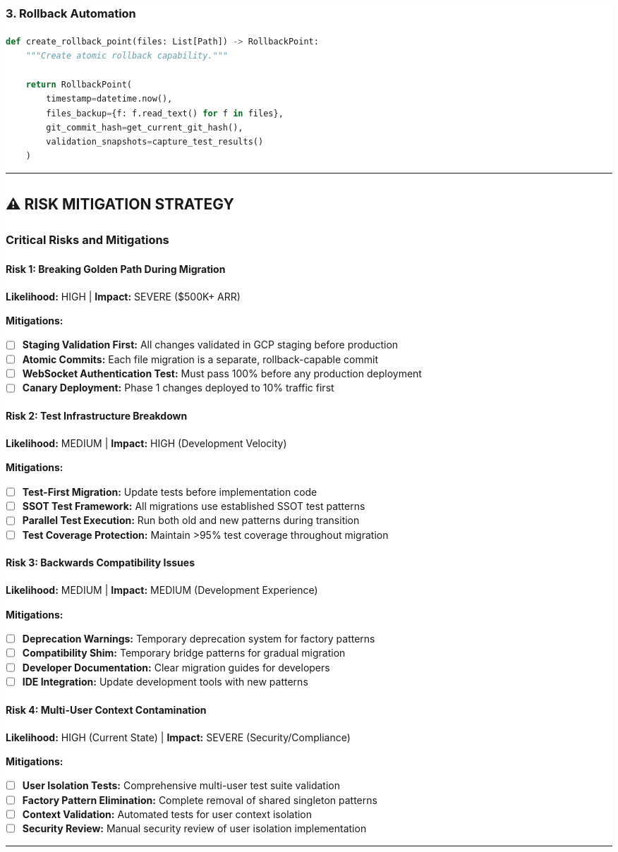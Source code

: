 ### 3. Rollback Automation
```python
def create_rollback_point(files: List[Path]) -> RollbackPoint:
    """Create atomic rollback capability."""

    return RollbackPoint(
        timestamp=datetime.now(),
        files_backup={f: f.read_text() for f in files},
        git_commit_hash=get_current_git_hash(),
        validation_snapshots=capture_test_results()
    )
```

---

## ⚠️ RISK MITIGATION STRATEGY

### Critical Risks and Mitigations

#### **Risk 1: Breaking Golden Path During Migration**
**Likelihood:** HIGH | **Impact:** SEVERE ($500K+ ARR)

**Mitigations:**
- [ ] **Staging Validation First:** All changes validated in GCP staging before production
- [ ] **Atomic Commits:** Each file migration is a separate, rollback-capable commit
- [ ] **WebSocket Authentication Test:** Must pass 100% before any production deployment
- [ ] **Canary Deployment:** Phase 1 changes deployed to 10% traffic first

#### **Risk 2: Test Infrastructure Breakdown**
**Likelihood:** MEDIUM | **Impact:** HIGH (Development Velocity)

**Mitigations:**
- [ ] **Test-First Migration:** Update tests before implementation code
- [ ] **SSOT Test Framework:** All migrations use established SSOT test patterns
- [ ] **Parallel Test Execution:** Run both old and new patterns during transition
- [ ] **Test Coverage Protection:** Maintain >95% test coverage throughout migration

#### **Risk 3: Backwards Compatibility Issues**
**Likelihood:** MEDIUM | **Impact:** MEDIUM (Development Experience)

**Mitigations:**
- [ ] **Deprecation Warnings:** Temporary deprecation system for factory patterns
- [ ] **Compatibility Shim:** Temporary bridge patterns for gradual migration
- [ ] **Developer Documentation:** Clear migration guides for developers
- [ ] **IDE Integration:** Update development tools with new patterns

#### **Risk 4: Multi-User Context Contamination**
**Likelihood:** HIGH (Current State) | **Impact:** SEVERE (Security/Compliance)

**Mitigations:**
- [ ] **User Isolation Tests:** Comprehensive multi-user test suite validation
- [ ] **Factory Pattern Elimination:** Complete removal of shared singleton patterns
- [ ] **Context Validation:** Automated tests for user context isolation
- [ ] **Security Review:** Manual security review of user isolation implementation

---